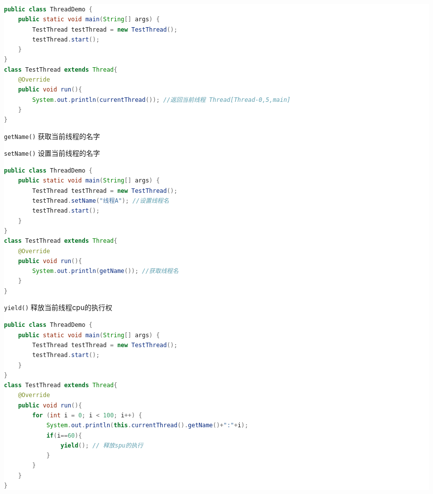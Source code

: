 ```java
public class ThreadDemo {
    public static void main(String[] args) {
        TestThread testThread = new TestThread();
        testThread.start();
    }
}
class TestThread extends Thread{
    @Override
    public void run(){
        System.out.println(currentThread()); //返回当前线程 Thread[Thread-0,5,main]
    }
}
```

`getName()` 获取当前线程的名字

`setName()` 设置当前线程的名字

```java
public class ThreadDemo {
    public static void main(String[] args) {
        TestThread testThread = new TestThread();
        testThread.setName("线程A"); //设置线程名
        testThread.start();
    }
}
class TestThread extends Thread{
    @Override
    public void run(){
        System.out.println(getName()); //获取线程名
    }
}
```

`yield()` 释放当前线程cpu的执行权

```java
public class ThreadDemo {
    public static void main(String[] args) {
        TestThread testThread = new TestThread();
        testThread.start();
    }
}
class TestThread extends Thread{
    @Override
    public void run(){
        for (int i = 0; i < 100; i++) {
            System.out.println(this.currentThread().getName()+":"+i);
            if(i==60){
                yield(); // 释放spu的执行
            }
        }
    }
}
```
